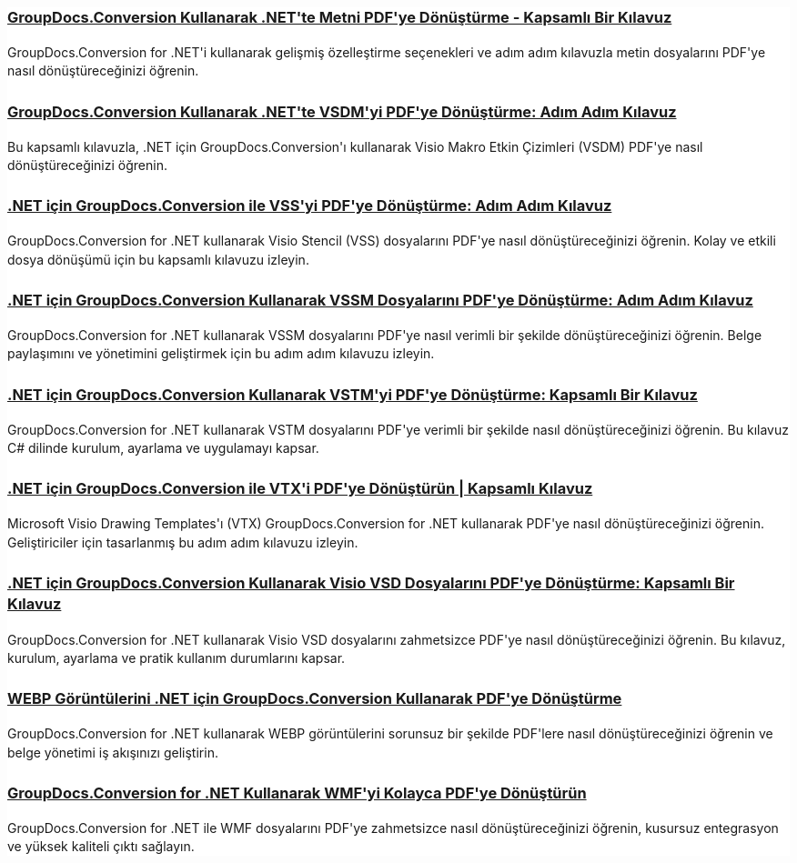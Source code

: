 ### [GroupDocs.Conversion Kullanarak .NET'te Metni PDF'ye Dönüştürme - Kapsamlı Bir Kılavuz](./convert-text-to-pdf-groupdocs-net/)
GroupDocs.Conversion for .NET'i kullanarak gelişmiş özelleştirme seçenekleri ve adım adım kılavuzla metin dosyalarını PDF'ye nasıl dönüştüreceğinizi öğrenin.

### [GroupDocs.Conversion Kullanarak .NET'te VSDM'yi PDF'ye Dönüştürme: Adım Adım Kılavuz](./convert-vsmd-to-pdf-groupdocs-conversion-dotnet/)
Bu kapsamlı kılavuzla, .NET için GroupDocs.Conversion'ı kullanarak Visio Makro Etkin Çizimleri (VSDM) PDF'ye nasıl dönüştüreceğinizi öğrenin.

### [.NET için GroupDocs.Conversion ile VSS'yi PDF'ye Dönüştürme: Adım Adım Kılavuz](./convert-vss-pdf-groupdocs-conversion-net/)
GroupDocs.Conversion for .NET kullanarak Visio Stencil (VSS) dosyalarını PDF'ye nasıl dönüştüreceğinizi öğrenin. Kolay ve etkili dosya dönüşümü için bu kapsamlı kılavuzu izleyin.

### [.NET için GroupDocs.Conversion Kullanarak VSSM Dosyalarını PDF'ye Dönüştürme: Adım Adım Kılavuz](./convert-vssm-to-pdf-groupdocs-conversion/)
GroupDocs.Conversion for .NET kullanarak VSSM dosyalarını PDF'ye nasıl verimli bir şekilde dönüştüreceğinizi öğrenin. Belge paylaşımını ve yönetimini geliştirmek için bu adım adım kılavuzu izleyin.

### [.NET için GroupDocs.Conversion Kullanarak VSTM'yi PDF'ye Dönüştürme: Kapsamlı Bir Kılavuz](./convert-vstm-to-pdf-groupdocs-net/)
GroupDocs.Conversion for .NET kullanarak VSTM dosyalarını PDF'ye verimli bir şekilde nasıl dönüştüreceğinizi öğrenin. Bu kılavuz C# dilinde kurulum, ayarlama ve uygulamayı kapsar.

### [.NET için GroupDocs.Conversion ile VTX'i PDF'ye Dönüştürün | Kapsamlı Kılavuz](./convert-vtx-to-pdf-groupdocs-conversion-net/)
Microsoft Visio Drawing Templates'ı (VTX) GroupDocs.Conversion for .NET kullanarak PDF'ye nasıl dönüştüreceğinizi öğrenin. Geliştiriciler için tasarlanmış bu adım adım kılavuzu izleyin.

### [.NET için GroupDocs.Conversion Kullanarak Visio VSD Dosyalarını PDF'ye Dönüştürme: Kapsamlı Bir Kılavuz](./convert-visio-vsdx-files-to-pdf-groupdocs-net/)
GroupDocs.Conversion for .NET kullanarak Visio VSD dosyalarını zahmetsizce PDF'ye nasıl dönüştüreceğinizi öğrenin. Bu kılavuz, kurulum, ayarlama ve pratik kullanım durumlarını kapsar.

### [WEBP Görüntülerini .NET için GroupDocs.Conversion Kullanarak PDF'ye Dönüştürme](./convert-webp-images-to-pdf-groupdocs-net/)
GroupDocs.Conversion for .NET kullanarak WEBP görüntülerini sorunsuz bir şekilde PDF'lere nasıl dönüştüreceğinizi öğrenin ve belge yönetimi iş akışınızı geliştirin.

### [GroupDocs.Conversion for .NET Kullanarak WMF'yi Kolayca PDF'ye Dönüştürün](./convert-wmf-pdf-groupdocs-net/)
GroupDocs.Conversion for .NET ile WMF dosyalarını PDF'ye zahmetsizce nasıl dönüştüreceğinizi öğrenin, kusursuz entegrasyon ve yüksek kaliteli çıktı sağlayın.
